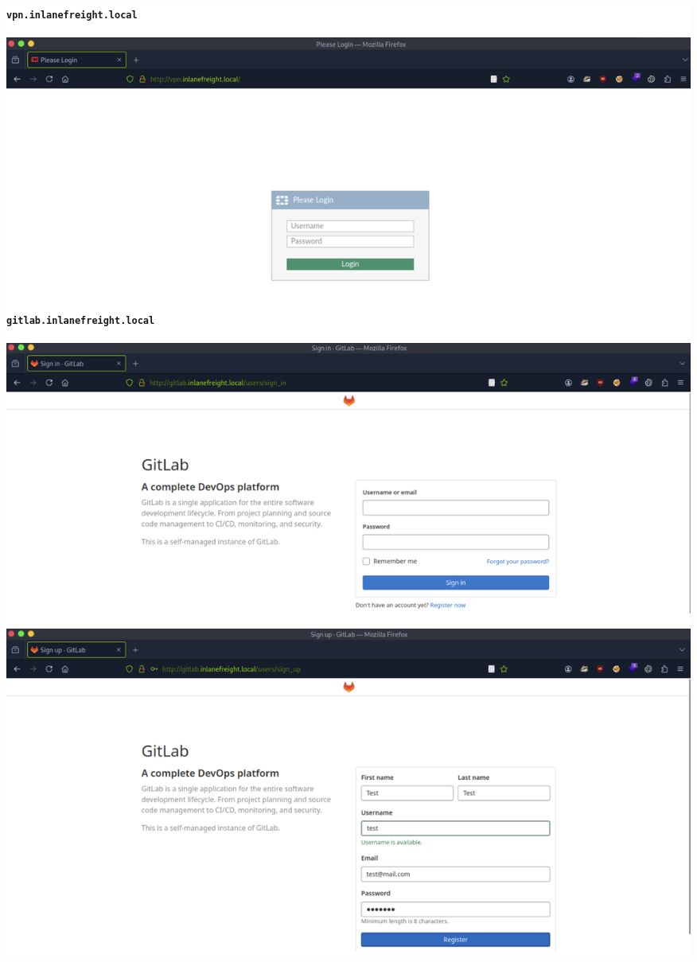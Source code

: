 #### `vpn.inlanefreight.local`

![Firefox - VPN Subdomain Homepage](./assets/screenshots/attacking_enterprise_networks_external_testing_31.png)

#### `gitlab.inlanefreight.local`

![Firefox - GitLab Subdomain Homepage](./assets/screenshots/attacking_enterprise_networks_external_testing_32.png)

![Firefox - GitLab Register Page 1](./assets/screenshots/attacking_enterprise_networks_external_testing_33.png)
